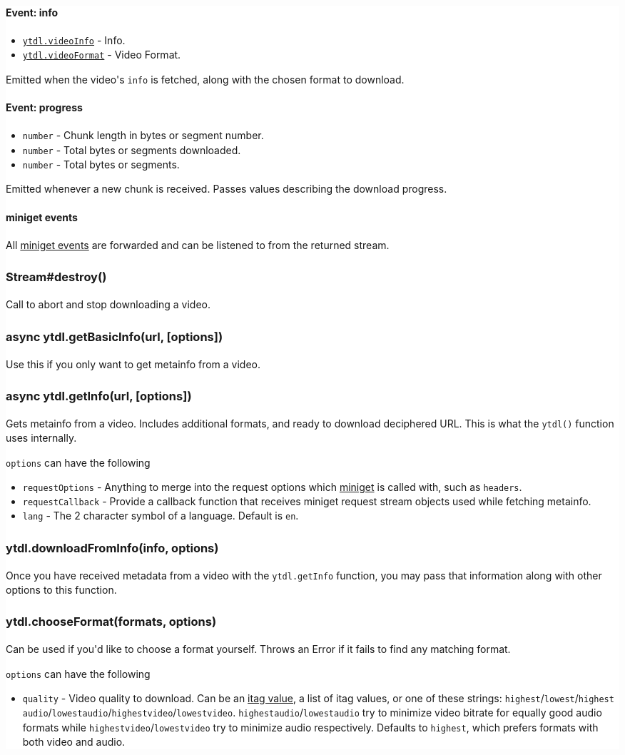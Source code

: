 #### Event: info
* [`ytdl.videoInfo`](typings/index.d.ts#L194) - Info.
* [`ytdl.videoFormat`](typings/index.d.ts#L22) - Video Format.

Emitted when the video's `info` is fetched, along with the chosen format to download.

#### Event: progress
* `number` - Chunk length in bytes or segment number.
* `number` - Total bytes or segments downloaded.
* `number` - Total bytes or segments.

Emitted whenever a new chunk is received. Passes values describing the download progress.

#### miniget events

All [miniget events](https://github.com/fent/node-miniget#event-redirect) are forwarded and can be listened to from the returned stream.

### Stream#destroy()

Call to abort and stop downloading a video.

### async ytdl.getBasicInfo(url, [options])

Use this if you only want to get metainfo from a video.

### async ytdl.getInfo(url, [options])

Gets metainfo from a video. Includes additional formats, and ready to download deciphered URL. This is what the `ytdl()` function uses internally.

`options` can have the following

* `requestOptions` - Anything to merge into the request options which [miniget](https://github.com/fent/node-miniget) is called with, such as `headers`.
* `requestCallback` - Provide a callback function that receives miniget request stream objects used while fetching metainfo.
* `lang` - The 2 character symbol of a language. Default is `en`.

### ytdl.downloadFromInfo(info, options)

Once you have received metadata from a video with the `ytdl.getInfo` function, you may pass that information along with other options to this function.

### ytdl.chooseFormat(formats, options)

Can be used if you'd like to choose a format yourself. Throws an Error if it fails to find any matching format.

`options` can have the following

* `quality` - Video quality to download. Can be an [itag value](http://en.wikipedia.org/wiki/YouTube#Quality_and_formats), a list of itag values, or one of these strings: `highest`/`lowest`/`highestaudio`/`lowestaudio`/`highestvideo`/`lowestvideo`. `highestaudio`/`lowestaudio` try to minimize video bitrate for equally good audio formats while `highestvideo`/`lowestvideo` try to minimize audio respectively. Defaults to `highest`, which prefers formats with both video and audio.
